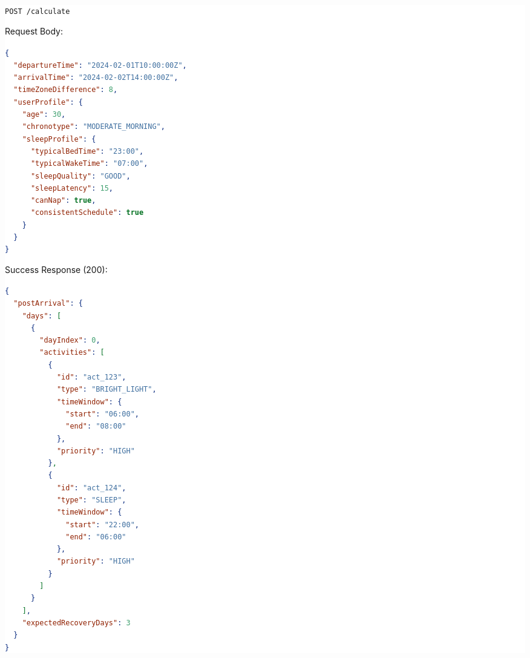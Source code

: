 ```http
POST /calculate
```

Request Body:
```json
{
  "departureTime": "2024-02-01T10:00:00Z",
  "arrivalTime": "2024-02-02T14:00:00Z",
  "timeZoneDifference": 8,
  "userProfile": {
    "age": 30,
    "chronotype": "MODERATE_MORNING",
    "sleepProfile": {
      "typicalBedTime": "23:00",
      "typicalWakeTime": "07:00",
      "sleepQuality": "GOOD",
      "sleepLatency": 15,
      "canNap": true,
      "consistentSchedule": true
    }
  }
}
```

Success Response (200):
```json
{
  "postArrival": {
    "days": [
      {
        "dayIndex": 0,
        "activities": [
          {
            "id": "act_123",
            "type": "BRIGHT_LIGHT",
            "timeWindow": {
              "start": "06:00",
              "end": "08:00"
            },
            "priority": "HIGH"
          },
          {
            "id": "act_124",
            "type": "SLEEP",
            "timeWindow": {
              "start": "22:00",
              "end": "06:00"
            },
            "priority": "HIGH"
          }
        ]
      }
    ],
    "expectedRecoveryDays": 3
  }
}
```
